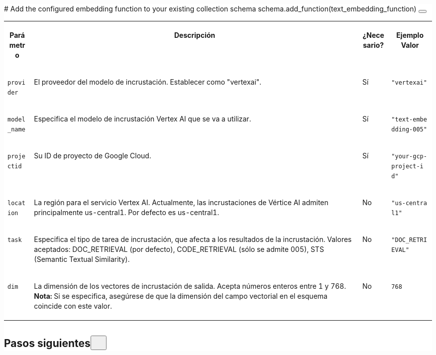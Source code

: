 <span class="hljs-comment"># Add the configured embedding function to your existing collection schema</span>
schema.add_function(text_embedding_function)
<button class="copy-code-btn"></button></code></pre>
<table>
   <tr>
     <th><p><strong>Parámetro</strong></p></th>
     <th><p><strong>Descripción</strong></p></th>
     <th><p><strong>¿Necesario?</strong></p></th>
     <th><p><strong>Ejemplo Valor</strong></p></th>
   </tr>
   <tr>
     <td><p><code translate="no">provider</code></p></td>
     <td><p>El proveedor del modelo de incrustación. Establecer como "vertexai".</p></td>
     <td><p>Sí</p></td>
     <td><p><code translate="no">"vertexai"</code></p></td>
   </tr>
   <tr>
     <td><p><code translate="no">model_name</code></p></td>
     <td><p>Especifica el modelo de incrustación Vertex AI que se va a utilizar.</p></td>
     <td><p>Sí</p></td>
     <td><p><code translate="no">"text-embedding-005"</code></p></td>
   </tr>
   <tr>
     <td><p><code translate="no">projectid</code></p></td>
     <td><p>Su ID de proyecto de Google Cloud.</p></td>
     <td><p>Sí</p></td>
     <td><p><code translate="no">"your-gcp-project-id"</code></p></td>
   </tr>
   <tr>
     <td><p><code translate="no">location</code></p></td>
     <td><p>La región para el servicio Vertex AI. Actualmente, las incrustaciones de Vértice AI admiten principalmente us-central1. Por defecto es us-central1.</p></td>
     <td><p>No</p></td>
     <td><p><code translate="no">"us-central1"</code></p></td>
   </tr>
   <tr>
     <td><p><code translate="no">task</code></p></td>
     <td><p>Especifica el tipo de tarea de incrustación, que afecta a los resultados de la incrustación. Valores aceptados: DOC_RETRIEVAL (por defecto), CODE_RETRIEVAL (sólo se admite 005), STS (Semantic Textual Similarity).</p></td>
     <td><p>No</p></td>
     <td><p><code translate="no">"DOC_RETRIEVAL"</code></p></td>
   </tr>
   <tr>
     <td><p><code translate="no">dim</code></p></td>
     <td><p>La dimensión de los vectores de incrustación de salida. Acepta números enteros entre 1 y 768. <strong>Nota:</strong> Si se especifica, asegúrese de que la dimensión del campo vectorial en el esquema coincide con este valor.</p></td>
     <td><p>No</p></td>
     <td><p><code translate="no">768</code></p></td>
   </tr>
</table>
<h2 id="Next-steps" class="common-anchor-header">Pasos siguientes<button data-href="#Next-steps" class="anchor-icon" translate="no">
      <svg translate="no"
        aria-hidden="true"
        focusable="false"
        height="20"
        version="1.1"
        viewBox="0 0 16 16"
        width="16"
      >
        <path